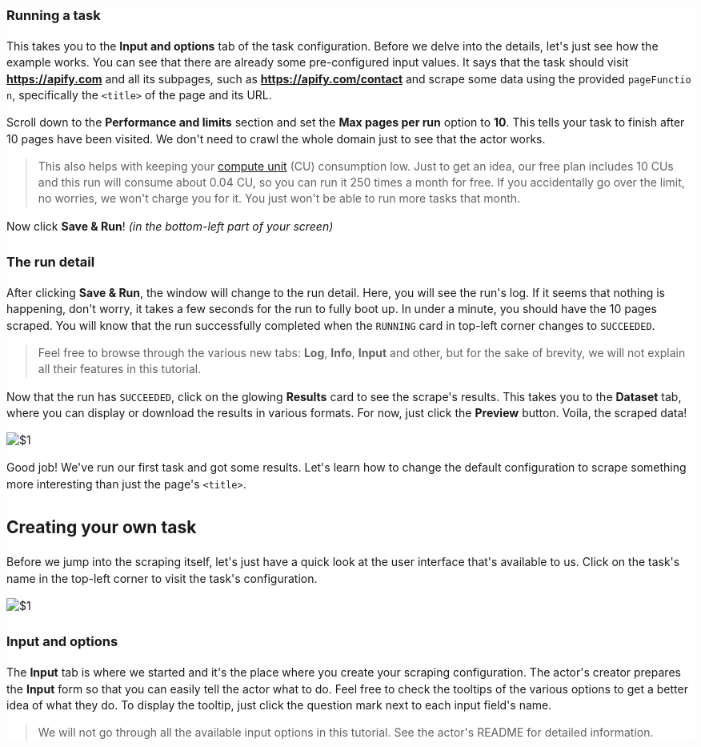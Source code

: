 ### [](#running-a-task) Running a task

This takes you to the **Input and options** tab of the task configuration. Before we delve into the details, let's just see how the example works. You can see that there are already some pre-configured input values. It says that the task should visit **<https://apify.com>** and all its subpages, such as **<https://apify.com/contact>** and scrape some data using the provided `pageFunction`, specifically the `<title>` of the page and its URL.

Scroll down to the **Performance and limits** section and set the **Max pages per run** option to **10**. This tells your task to finish after 10 pages have been visited. We don't need to crawl the whole domain just to see that the actor works.

> This also helps with keeping your [compute unit](/platform/actors/running/usage-and-resources) (CU) consumption low. Just to get an idea, our free plan includes 10 CUs and this run will consume about 0.04 CU, so you can run it 250 times a month for free. If you accidentally go over the limit, no worries, we won't charge you for it. You just won't be able to run more tasks that month.

Now click **Save & Run**! *(in the bottom-left part of your screen)*

### [](#the-run-detail) The run detail

After clicking **Save & Run**, the window will change to the run detail. Here, you will see the run's log. If it seems that nothing is happening, don't worry, it takes a few seconds for the run to fully boot up. In under a minute, you should have the 10 pages scraped. You will know that the run successfully completed when the `RUNNING` card in top-left corner changes to `SUCCEEDED`.

> Feel free to browse through the various new tabs: **Log**, **Info**, **Input** and other, but for the sake of brevity, we will not explain all their features in this tutorial.

Now that the run has `SUCCEEDED`, click on the glowing **Results** card to see the scrape's results. This takes you to the **Dataset** tab, where you can display or download the results in various formats. For now, just click the **Preview** button. Voila, the scraped data!

![$1](https://raw.githubusercontent.com/apifytech/actor-scraper/master/docs/img/the-run-detail.webp)

Good job! We've run our first task and got some results. Let's learn how to change the default configuration to scrape something more interesting than just the page's `<title>`.

## [](#creating-your-own-task) Creating your own task

Before we jump into the scraping itself, let's just have a quick look at the user interface that's available to us. Click on the task's name in the top-left corner to visit the task's configuration.

![$1](https://raw.githubusercontent.com/apifytech/actor-scraper/master/docs/img/task-name.webp)

### [](#input) Input and options

The **Input** tab is where we started and it's the place where you create your scraping configuration. The actor's creator prepares the **Input** form so that you can easily tell the actor what to do. Feel free to check the tooltips of the various options to get a better idea of what they do. To display the tooltip, just click the question mark next to each input field's name.

> We will not go through all the available input options in this tutorial. See the actor's README for detailed information.
